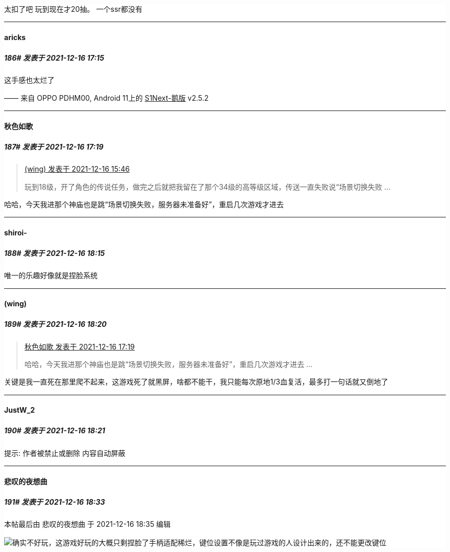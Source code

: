 太扣了吧 玩到现在才20抽。 一个ssr都没有

*****

####  aricks  
##### 186#       发表于 2021-12-16 17:15

这手感也太烂了

—— 来自 OPPO PDHM00, Android 11上的 [S1Next-鹅版](https://github.com/ykrank/S1-Next/releases) v2.5.2

*****

####  秋色如歌  
##### 187#       发表于 2021-12-16 17:19

<blockquote><a href="httphttps://bbs.saraba1st.com/2b/forum.php?mod=redirect&amp;goto=findpost&amp;pid=53960745&amp;ptid=2036624" target="_blank">(wing) 发表于 2021-12-16 15:46</a>

玩到18级，开了角色的传说任务，做完之后就把我留在了那个34级的高等级区域，传送一直失败说“场景切换失败 ...</blockquote>
哈哈，今天我进那个神庙也是跳“场景切换失败，服务器未准备好”，重启几次游戏才进去

*****

####  shiroi-  
##### 188#       发表于 2021-12-16 18:15

唯一的乐趣好像就是捏脸系统

*****

####  (wing)  
##### 189#       发表于 2021-12-16 18:20

<blockquote><a href="httphttps://bbs.saraba1st.com/2b/forum.php?mod=redirect&amp;goto=findpost&amp;pid=53961962&amp;ptid=2036624" target="_blank">秋色如歌 发表于 2021-12-16 17:19</a>

哈哈，今天我进那个神庙也是跳“场景切换失败，服务器未准备好”，重启几次游戏才进去 ...</blockquote>
关键是我一直死在那里爬不起来，这游戏死了就黑屏，啥都不能干，我只能每次原地1/3血复活，最多打一句话就又倒地了

*****

####  JustW_2  
##### 190#       发表于 2021-12-16 18:21

提示: 作者被禁止或删除 内容自动屏蔽

*****

####  悲叹的夜想曲  
##### 191#       发表于 2021-12-16 18:33

 本帖最后由 悲叹的夜想曲 于 2021-12-16 18:35 编辑 

<img src="https://static.saraba1st.com/image/smiley/face2017/001.png" referrerpolicy="no-referrer">确实不好玩，这游戏好玩的大概只剩捏脸了手柄适配稀烂，键位设置不像是玩过游戏的人设计出来的，还不能更改键位
